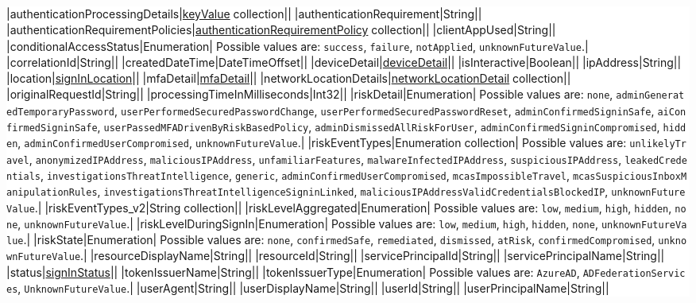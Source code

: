 |authenticationProcessingDetails|[keyValue](../resources/keyvalue.md) collection||
|authenticationRequirement|String||
|authenticationRequirementPolicies|[authenticationRequirementPolicy](../resources/authenticationrequirementpolicy.md) collection||
|clientAppUsed|String||
|conditionalAccessStatus|Enumeration| Possible values are: `success`, `failure`, `notApplied`, `unknownFutureValue`.|
|correlationId|String||
|createdDateTime|DateTimeOffset||
|deviceDetail|[deviceDetail](../resources/devicedetail.md)||
|isInteractive|Boolean||
|ipAddress|String||
|location|[signInLocation](../resources/signinlocation.md)||
|mfaDetail|[mfaDetail](../resources/mfadetail.md)||
|networkLocationDetails|[networkLocationDetail](../resources/networklocationdetail.md) collection||
|originalRequestId|String||
|processingTimeInMilliseconds|Int32||
|riskDetail|Enumeration| Possible values are: `none`, `adminGeneratedTemporaryPassword`, `userPerformedSecuredPasswordChange`, `userPerformedSecuredPasswordReset`, `adminConfirmedSigninSafe`, `aiConfirmedSigninSafe`, `userPassedMFADrivenByRiskBasedPolicy`, `adminDismissedAllRiskForUser`, `adminConfirmedSigninCompromised`, `hidden`, `adminConfirmedUserCompromised`, `unknownFutureValue`.|
|riskEventTypes|Enumeration collection| Possible values are: `unlikelyTravel`, `anonymizedIPAddress`, `maliciousIPAddress`, `unfamiliarFeatures`, `malwareInfectedIPAddress`, `suspiciousIPAddress`, `leakedCredentials`, `investigationsThreatIntelligence`, `generic`, `adminConfirmedUserCompromised`, `mcasImpossibleTravel`, `mcasSuspiciousInboxManipulationRules`, `investigationsThreatIntelligenceSigninLinked`, `maliciousIPAddressValidCredentialsBlockedIP`, `unknownFutureValue`.|
|riskEventTypes_v2|String collection||
|riskLevelAggregated|Enumeration| Possible values are: `low`, `medium`, `high`, `hidden`, `none`, `unknownFutureValue`.|
|riskLevelDuringSignIn|Enumeration| Possible values are: `low`, `medium`, `high`, `hidden`, `none`, `unknownFutureValue`.|
|riskState|Enumeration| Possible values are: `none`, `confirmedSafe`, `remediated`, `dismissed`, `atRisk`, `confirmedCompromised`, `unknownFutureValue`.|
|resourceDisplayName|String||
|resourceId|String||
|servicePrincipalId|String||
|servicePrincipalName|String||
|status|[signInStatus](../resources/signinstatus.md)||
|tokenIssuerName|String||
|tokenIssuerType|Enumeration| Possible values are: `AzureAD`, `ADFederationServices`, `UnknownFutureValue`.|
|userAgent|String||
|userDisplayName|String||
|userId|String||
|userPrincipalName|String||
